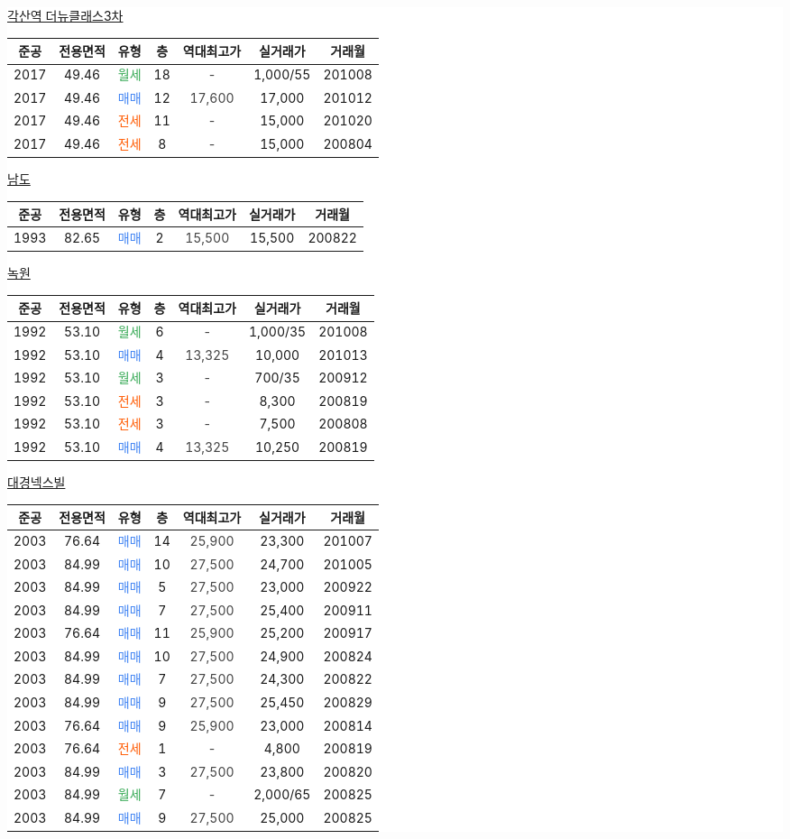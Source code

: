 [각산역 더뉴클래스3차](https://search.naver.com/search.naver?query=%EB%8C%80%EA%B5%AC%EA%B4%91%EC%97%AD%EC%8B%9C+%EB%8F%99%EA%B5%AC+%EC%8B%A0%EC%84%9C%EB%8F%99+%EA%B0%81%EC%82%B0%EC%97%AD+%EB%8D%94%EB%89%B4%ED%81%B4%EB%9E%98%EC%8A%A43%EC%B0%A8)

|준공|전용면적|유형|층|역대최고가|실거래가|거래월|
|:---:|:---:|:---:|:---:|:---:|:---:|:---:|
|2017|49.46|<span style="color:#34a853">월세</span>|18|<span style="color:#444444">-</span>|1,000/55|201008|
|2017|49.46|<span style="color:#4285f3">매매</span>|12|<span style="color:#444444">17,600</span>|17,000|201012|
|2017|49.46|<span style="color:#ff5a00">전세</span>|11|<span style="color:#444444">-</span>|15,000|201020|
|2017|49.46|<span style="color:#ff5a00">전세</span>|8|<span style="color:#444444">-</span>|15,000|200804|

[남도](https://search.naver.com/search.naver?query=%EB%8C%80%EA%B5%AC%EA%B4%91%EC%97%AD%EC%8B%9C+%EB%8F%99%EA%B5%AC+%EC%8B%A0%EC%84%9C%EB%8F%99+%EB%82%A8%EB%8F%84)

|준공|전용면적|유형|층|역대최고가|실거래가|거래월|
|:---:|:---:|:---:|:---:|:---:|:---:|:---:|
|1993|82.65|<span style="color:#4285f3">매매</span>|2|<span style="color:#444444">15,500</span>|15,500|200822|

[녹원](https://search.naver.com/search.naver?query=%EB%8C%80%EA%B5%AC%EA%B4%91%EC%97%AD%EC%8B%9C+%EB%8F%99%EA%B5%AC+%EC%8B%A0%EC%84%9C%EB%8F%99+%EB%85%B9%EC%9B%90)

|준공|전용면적|유형|층|역대최고가|실거래가|거래월|
|:---:|:---:|:---:|:---:|:---:|:---:|:---:|
|1992|53.10|<span style="color:#34a853">월세</span>|6|<span style="color:#444444">-</span>|1,000/35|201008|
|1992|53.10|<span style="color:#4285f3">매매</span>|4|<span style="color:#444444">13,325</span>|10,000|201013|
|1992|53.10|<span style="color:#34a853">월세</span>|3|<span style="color:#444444">-</span>|700/35|200912|
|1992|53.10|<span style="color:#ff5a00">전세</span>|3|<span style="color:#444444">-</span>|8,300|200819|
|1992|53.10|<span style="color:#ff5a00">전세</span>|3|<span style="color:#444444">-</span>|7,500|200808|
|1992|53.10|<span style="color:#4285f3">매매</span>|4|<span style="color:#444444">13,325</span>|10,250|200819|

[대경넥스빌](https://search.naver.com/search.naver?query=%EB%8C%80%EA%B5%AC%EA%B4%91%EC%97%AD%EC%8B%9C+%EB%8F%99%EA%B5%AC+%EC%8B%A0%EC%84%9C%EB%8F%99+%EB%8C%80%EA%B2%BD%EB%84%A5%EC%8A%A4%EB%B9%8C)

|준공|전용면적|유형|층|역대최고가|실거래가|거래월|
|:---:|:---:|:---:|:---:|:---:|:---:|:---:|
|2003|76.64|<span style="color:#4285f3">매매</span>|14|<span style="color:#444444">25,900</span>|23,300|201007|
|2003|84.99|<span style="color:#4285f3">매매</span>|10|<span style="color:#444444">27,500</span>|24,700|201005|
|2003|84.99|<span style="color:#4285f3">매매</span>|5|<span style="color:#444444">27,500</span>|23,000|200922|
|2003|84.99|<span style="color:#4285f3">매매</span>|7|<span style="color:#444444">27,500</span>|25,400|200911|
|2003|76.64|<span style="color:#4285f3">매매</span>|11|<span style="color:#444444">25,900</span>|25,200|200917|
|2003|84.99|<span style="color:#4285f3">매매</span>|10|<span style="color:#444444">27,500</span>|24,900|200824|
|2003|84.99|<span style="color:#4285f3">매매</span>|7|<span style="color:#444444">27,500</span>|24,300|200822|
|2003|84.99|<span style="color:#4285f3">매매</span>|9|<span style="color:#444444">27,500</span>|25,450|200829|
|2003|76.64|<span style="color:#4285f3">매매</span>|9|<span style="color:#444444">25,900</span>|23,000|200814|
|2003|76.64|<span style="color:#ff5a00">전세</span>|1|<span style="color:#444444">-</span>|4,800|200819|
|2003|84.99|<span style="color:#4285f3">매매</span>|3|<span style="color:#444444">27,500</span>|23,800|200820|
|2003|84.99|<span style="color:#34a853">월세</span>|7|<span style="color:#444444">-</span>|2,000/65|200825|
|2003|84.99|<span style="color:#4285f3">매매</span>|9|<span style="color:#444444">27,500</span>|25,000|200825|
